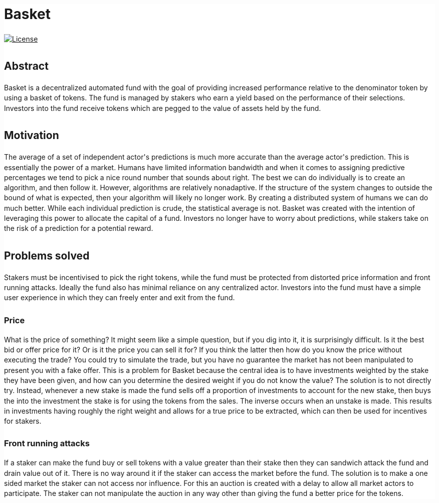 # Basket

[![License](https://img.shields.io/badge/License-Apache_2.0-blue.svg)](https://opensource.org/licenses/Apache-2.0)

## Abstract
 
Basket is a decentralized automated fund with the goal of providing increased performance relative to the denominator token by using a basket of tokens. The fund is managed by stakers who earn a yield based on the performance of their selections. Investors into the fund receive tokens which are pegged to the value of assets held by the fund.
 
## Motivation
 
The average of a set of independent actor's predictions is much more accurate than the average actor's prediction. This is essentially the power of a market. Humans have limited information bandwidth and when it comes to assigning predictive percentages we tend to pick a nice round number that sounds about right. The best we can do individually is to create an algorithm, and then follow it. However, algorithms are relatively nonadaptive. If the structure of the system changes to outside the bound of what is expected, then your algorithm will likely no longer work. By creating a distributed system of humans we can do much better. While each individual prediction is crude, the statistical average is not. Basket was created with the intention of leveraging this power to allocate the capital of a fund. Investors no longer have to worry about predictions, while stakers take on the risk of a prediction for a potential reward.
 
 
## Problems solved
 
Stakers must be incentivised to pick the right tokens, while the fund must be protected from distorted price information and front running attacks. Ideally the fund also has minimal reliance on any centralized actor. Investors into the fund must have a simple user experience in which they can freely enter and exit from the fund.
 
### Price
 
What is the price of something? It might seem like a simple question, but if you dig into it, it is surprisingly difficult. Is it the best bid or offer price for it? Or is it the price you can sell it for? If you think the latter then how do you know the price without executing the trade? You could try to simulate the trade, but you have no guarantee the market has not been manipulated to present you with a fake offer. This is a problem for Basket because the central idea is to have investments weighted by the stake they have been given, and how can you determine the desired weight if you do not know the value? The solution is to not directly try. Instead, whenever a new stake is made the fund sells off a proportion of investments to account for the new stake, then buys the into the investment the stake is for using the tokens from the sales. The inverse occurs when an unstake is made. This results in investments having roughly the right weight and allows for a true price to be extracted, which can then be used for incentives for stakers.
 
### Front running attacks
 
If a staker can make the fund buy or sell tokens with a value greater than their stake then they can sandwich attack the fund and drain value out of it. There is no way around it if the staker can access the market before the fund. The solution is to make a one sided market the staker can not access nor influence. For this an auction is created with a delay to allow all market actors to participate. The staker can not manipulate the auction in any way other than giving the fund a better price for the tokens.
 